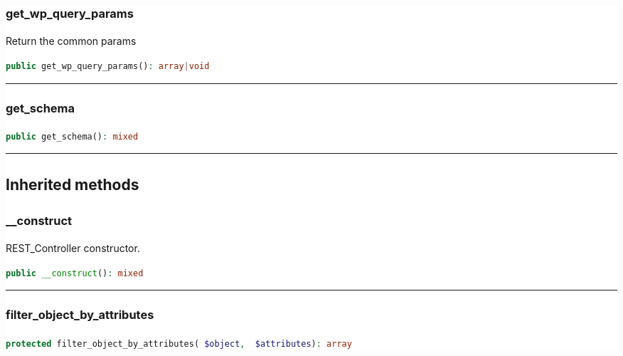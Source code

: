 ### get_wp_query_params

Return the common params

```php
public get_wp_query_params(): array|void
```











***

### get_schema



```php
public get_schema(): mixed
```











***


## Inherited methods


### __construct

REST_Controller constructor.

```php
public __construct(): mixed
```











***

### filter_object_by_attributes



```php
protected filter_object_by_attributes( $object,  $attributes): array
```

